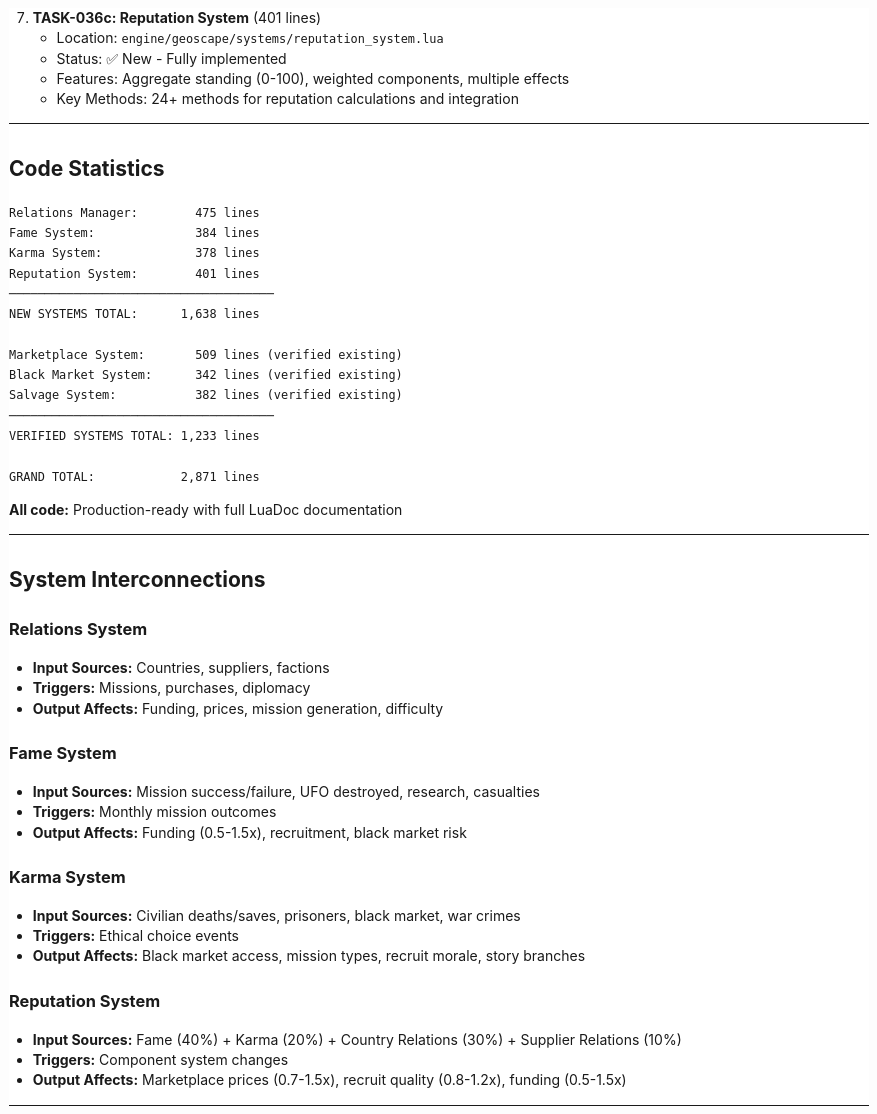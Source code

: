7. **TASK-036c: Reputation System** (401 lines)
   - Location: `engine/geoscape/systems/reputation_system.lua`
   - Status: ✅ New - Fully implemented
   - Features: Aggregate standing (0-100), weighted components, multiple effects
   - Key Methods: 24+ methods for reputation calculations and integration

---

## Code Statistics

```
Relations Manager:        475 lines
Fame System:              384 lines
Karma System:             378 lines
Reputation System:        401 lines
─────────────────────────────────────
NEW SYSTEMS TOTAL:      1,638 lines

Marketplace System:       509 lines (verified existing)
Black Market System:      342 lines (verified existing)
Salvage System:           382 lines (verified existing)
─────────────────────────────────────
VERIFIED SYSTEMS TOTAL: 1,233 lines

GRAND TOTAL:            2,871 lines
```

**All code:** Production-ready with full LuaDoc documentation

---

## System Interconnections

### Relations System
- **Input Sources:** Countries, suppliers, factions
- **Triggers:** Missions, purchases, diplomacy
- **Output Affects:** Funding, prices, mission generation, difficulty

### Fame System
- **Input Sources:** Mission success/failure, UFO destroyed, research, casualties
- **Triggers:** Monthly mission outcomes
- **Output Affects:** Funding (0.5-1.5x), recruitment, black market risk

### Karma System
- **Input Sources:** Civilian deaths/saves, prisoners, black market, war crimes
- **Triggers:** Ethical choice events
- **Output Affects:** Black market access, mission types, recruit morale, story branches

### Reputation System
- **Input Sources:** Fame (40%) + Karma (20%) + Country Relations (30%) + Supplier Relations (10%)
- **Triggers:** Component system changes
- **Output Affects:** Marketplace prices (0.7-1.5x), recruit quality (0.8-1.2x), funding (0.5-1.5x)

---